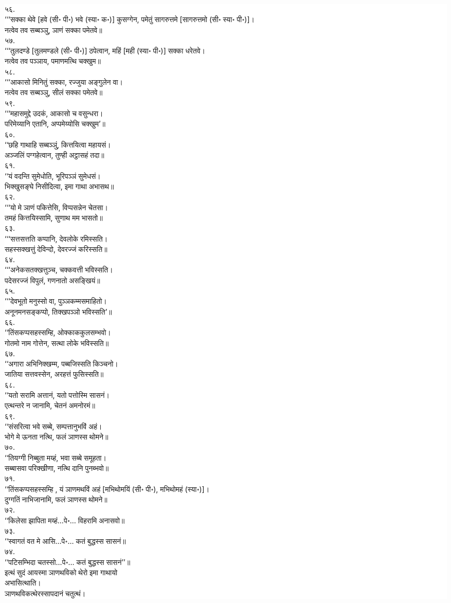 ५६.  
‘‘‘सक्का थेवे [हवे (सी॰ पी॰) भवे (स्या॰ क॰)] कुसग्गेन, पमेतुं सागरुत्तमे [सागरुत्तमो (सी॰ स्या॰ पी॰)]।  
नत्वेव तव सब्बञ्ञु, ञाणं सक्का पमेतवे॥  
५७.  
‘‘‘तुलदण्डे [तुलमण्डले (सी॰ पी॰)] ठपेत्वान, महिं [मही (स्या॰ पी॰)] सक्का धरेतवे।  
नत्वेव तव पञ्ञाय, पमाणमत्थि चक्खुम॥  
५८.  
‘‘‘आकासो मिनितुं सक्का, रज्जुया अङ्गुलेन वा।  
नत्वेव तव सब्बञ्ञु, सीलं सक्का पमेतवे॥  
५९.  
‘‘‘महासमुद्दे उदकं, आकासो च वसुन्धरा।  
परिमेय्यानि एतानि, अप्पमेय्योसि चक्खुम’॥  
६०.  
‘‘छहि गाथाहि सब्बञ्ञुं, कित्तयित्वा महायसं।  
अञ्जलिं पग्गहेत्वान, तुण्ही अट्ठासहं तदा॥  
६१.  
‘‘यं वदन्ति सुमेधोति, भूरिपञ्ञं सुमेधसं।  
भिक्खुसङ्घे निसीदित्वा, इमा गाथा अभासथ॥  
६२.  
‘‘‘यो मे ञाणं पकित्तेसि, विप्पसन्नेन चेतसा।  
तमहं कित्तयिस्सामि, सुणाथ मम भासतो॥  
६३.  
‘‘‘सत्तसत्तति कप्पानि, देवलोके रमिस्सति।  
सहस्सक्खत्तुं देविन्दो, देवरज्जं करिस्सति॥  
६४.  
‘‘‘अनेकसतक्खत्तुञ्च, चक्कवत्ती भविस्सति।  
पदेसरज्जं विपुलं, गणनातो असङ्खियं॥  
६५.  
‘‘‘देवभूतो मनुस्सो वा, पुञ्ञकम्मसमाहितो।  
अनूनमनसङ्कप्पो, तिक्खपञ्ञो भविस्सति’॥  
६६.  
‘‘तिंसकप्पसहस्सम्हि, ओक्काककुलसम्भवो।  
गोतमो नाम गोत्तेन, सत्था लोके भविस्सति॥  
६७.  
‘‘अगारा अभिनिक्खम्म, पब्बजिस्सति किञ्चनो।  
जातिया सत्तवस्सेन, अरहत्तं फुसिस्सति॥  
६८.  
‘‘यतो सरामि अत्तानं, यतो पत्तोस्मि सासनं।  
एत्थन्तरे न जानामि, चेतनं अमनोरमं॥  
६९.  
‘‘संसरित्वा भवे सब्बे, सम्पत्तानुभविं अहं।  
भोगे मे ऊनता नत्थि, फलं ञाणस्स थोमने॥  
७०.  
‘‘तियग्गी निब्बुता मय्हं, भवा सब्बे समूहता।  
सब्बासवा परिक्खीणा, नत्थि दानि पुनब्भवो॥  
७१.  
‘‘तिंसकप्पसहस्सम्हि , यं ञाणमथविं अहं [मभिथोमयिं (सी॰ पी॰), मभिथोमहं (स्या॰)]।  
दुग्गतिं नाभिजानामि, फलं ञाणस्स थोमने॥  
७२.  
‘‘किलेसा झापिता मय्हं…पे॰… विहरामि अनासवो॥  
७३.  
‘‘स्वागतं वत मे आसि…पे॰… कतं बुद्धस्स सासनं॥  
७४.  
‘‘पटिसम्भिदा चतस्सो…पे॰… कतं बुद्धस्स सासनं’’॥  
इत्थं सुदं आयस्मा ञाणथविको थेरो इमा गाथायो  
अभासित्थाति।  
ञाणथविकत्थेरस्सापदानं चतुत्थं।  
